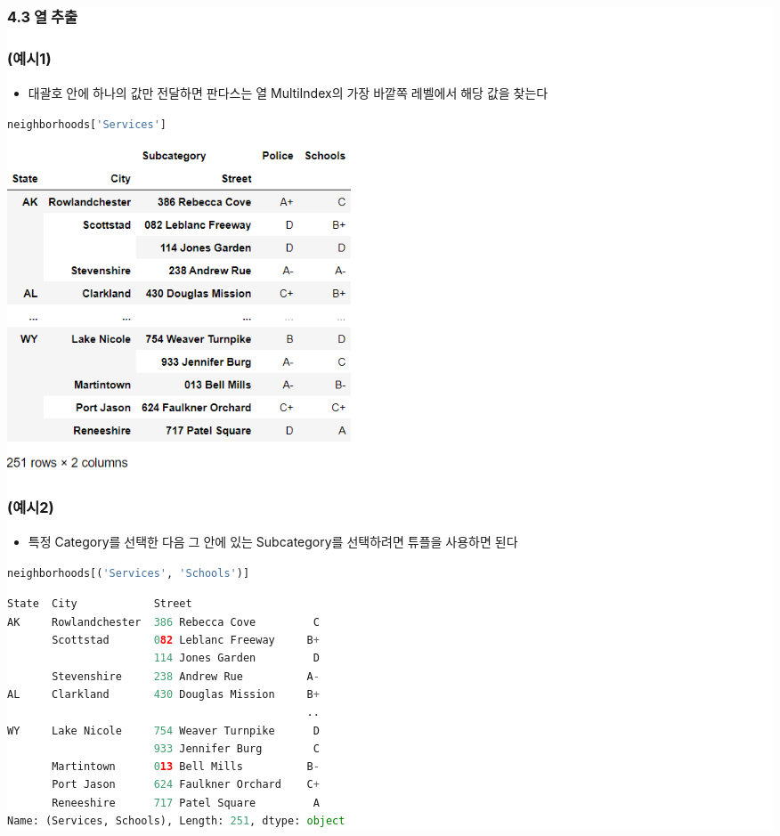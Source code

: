 

### 4.3 열 추출



### (예시1)

- 대괄호 안에 하나의 값만 전달하면 판다스는 열 MultiIndex의 가장 바깥쪽 레벨에서 해당 값을 찾는다

```python
neighborhoods['Services']
```

<img src="image/6/6-15.PNG" alt="6-15" style="zoom:80%;" />



### (예시2)

- 특정 Category를 선택한 다음 그 안에 있는 Subcategory를 선택하려면 튜플을 사용하면 된다

```python
neighborhoods[('Services', 'Schools')]
```

```python
State  City            Street              
AK     Rowlandchester  386 Rebecca Cove         C
       Scottstad       082 Leblanc Freeway     B+
                       114 Jones Garden         D
       Stevenshire     238 Andrew Rue          A-
AL     Clarkland       430 Douglas Mission     B+
                                               ..
WY     Lake Nicole     754 Weaver Turnpike      D
                       933 Jennifer Burg        C
       Martintown      013 Bell Mills          B-
       Port Jason      624 Faulkner Orchard    C+
       Reneeshire      717 Patel Square         A
Name: (Services, Schools), Length: 251, dtype: object
```
